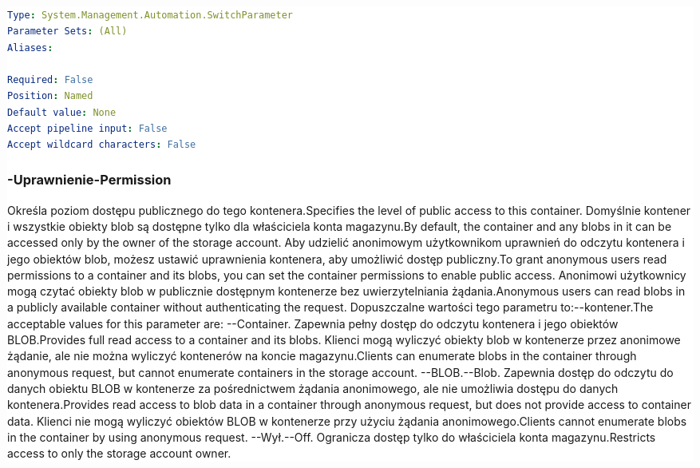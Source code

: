 ```yaml
Type: System.Management.Automation.SwitchParameter
Parameter Sets: (All)
Aliases:

Required: False
Position: Named
Default value: None
Accept pipeline input: False
Accept wildcard characters: False
```

### <span data-ttu-id="6bb46-133">-Uprawnienie</span><span class="sxs-lookup"><span data-stu-id="6bb46-133">-Permission</span></span>
<span data-ttu-id="6bb46-134">Określa poziom dostępu publicznego do tego kontenera.</span><span class="sxs-lookup"><span data-stu-id="6bb46-134">Specifies the level of public access to this container.</span></span>
<span data-ttu-id="6bb46-135">Domyślnie kontener i wszystkie obiekty blob są dostępne tylko dla właściciela konta magazynu.</span><span class="sxs-lookup"><span data-stu-id="6bb46-135">By default, the container and any blobs in it can be accessed only by the owner of the storage account.</span></span>
<span data-ttu-id="6bb46-136">Aby udzielić anonimowym użytkownikom uprawnień do odczytu kontenera i jego obiektów blob, możesz ustawić uprawnienia kontenera, aby umożliwić dostęp publiczny.</span><span class="sxs-lookup"><span data-stu-id="6bb46-136">To grant anonymous users read permissions to a container and its blobs, you can set the container permissions to enable public access.</span></span>
<span data-ttu-id="6bb46-137">Anonimowi użytkownicy mogą czytać obiekty blob w publicznie dostępnym kontenerze bez uwierzytelniania żądania.</span><span class="sxs-lookup"><span data-stu-id="6bb46-137">Anonymous users can read blobs in a publicly available container without authenticating the request.</span></span>
<span data-ttu-id="6bb46-138">Dopuszczalne wartości tego parametru to:--kontener.</span><span class="sxs-lookup"><span data-stu-id="6bb46-138">The acceptable values for this parameter are: --Container.</span></span>
<span data-ttu-id="6bb46-139">Zapewnia pełny dostęp do odczytu kontenera i jego obiektów BLOB.</span><span class="sxs-lookup"><span data-stu-id="6bb46-139">Provides full read access to a container and its blobs.</span></span>
<span data-ttu-id="6bb46-140">Klienci mogą wyliczyć obiekty blob w kontenerze przez anonimowe żądanie, ale nie można wyliczyć kontenerów na koncie magazynu.</span><span class="sxs-lookup"><span data-stu-id="6bb46-140">Clients can enumerate blobs in the container through anonymous request, but cannot enumerate containers in the storage account.</span></span> <span data-ttu-id="6bb46-141">--BLOB.</span><span class="sxs-lookup"><span data-stu-id="6bb46-141">--Blob.</span></span>
<span data-ttu-id="6bb46-142">Zapewnia dostęp do odczytu do danych obiektu BLOB w kontenerze za pośrednictwem żądania anonimowego, ale nie umożliwia dostępu do danych kontenera.</span><span class="sxs-lookup"><span data-stu-id="6bb46-142">Provides read access to blob data in a container through anonymous request, but does not provide access to container data.</span></span>
<span data-ttu-id="6bb46-143">Klienci nie mogą wyliczyć obiektów BLOB w kontenerze przy użyciu żądania anonimowego.</span><span class="sxs-lookup"><span data-stu-id="6bb46-143">Clients cannot enumerate blobs in the container by using anonymous request.</span></span> <span data-ttu-id="6bb46-144">--Wył.</span><span class="sxs-lookup"><span data-stu-id="6bb46-144">--Off.</span></span>
<span data-ttu-id="6bb46-145">Ogranicza dostęp tylko do właściciela konta magazynu.</span><span class="sxs-lookup"><span data-stu-id="6bb46-145">Restricts access to only the storage account owner.</span></span>
